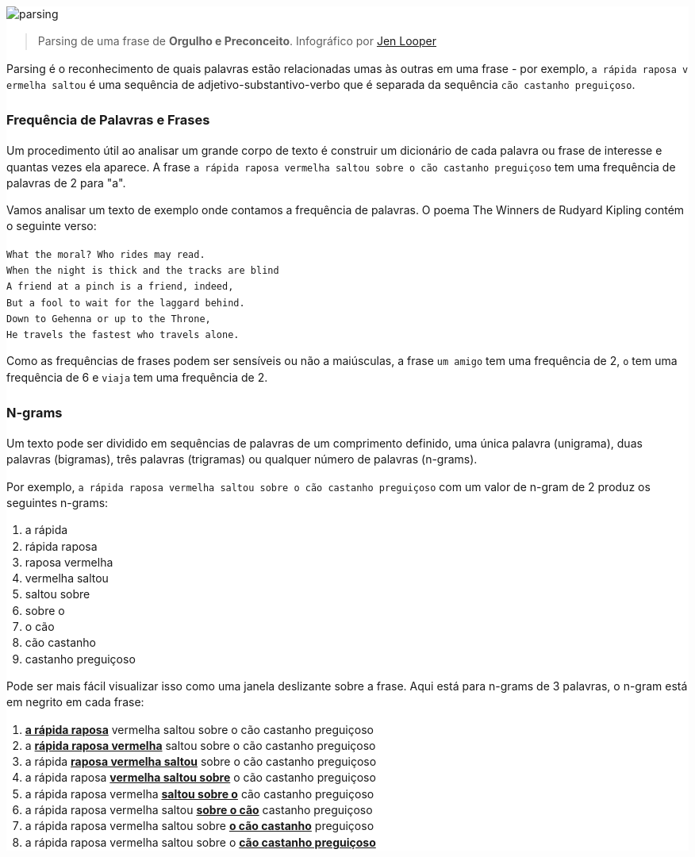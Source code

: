 ![parsing](../../../../6-NLP/2-Tasks/images/parse.png)

> Parsing de uma frase de **Orgulho e Preconceito**. Infográfico por [Jen Looper](https://twitter.com/jenlooper)

Parsing é o reconhecimento de quais palavras estão relacionadas umas às outras em uma frase - por exemplo, `a rápida raposa vermelha saltou` é uma sequência de adjetivo-substantivo-verbo que é separada da sequência `cão castanho preguiçoso`.

### Frequência de Palavras e Frases

Um procedimento útil ao analisar um grande corpo de texto é construir um dicionário de cada palavra ou frase de interesse e quantas vezes ela aparece. A frase `a rápida raposa vermelha saltou sobre o cão castanho preguiçoso` tem uma frequência de palavras de 2 para "a".

Vamos analisar um texto de exemplo onde contamos a frequência de palavras. O poema The Winners de Rudyard Kipling contém o seguinte verso:

```output
What the moral? Who rides may read.
When the night is thick and the tracks are blind
A friend at a pinch is a friend, indeed,
But a fool to wait for the laggard behind.
Down to Gehenna or up to the Throne,
He travels the fastest who travels alone.
```

Como as frequências de frases podem ser sensíveis ou não a maiúsculas, a frase `um amigo` tem uma frequência de 2, `o` tem uma frequência de 6 e `viaja` tem uma frequência de 2.

### N-grams

Um texto pode ser dividido em sequências de palavras de um comprimento definido, uma única palavra (unigrama), duas palavras (bigramas), três palavras (trigramas) ou qualquer número de palavras (n-grams).

Por exemplo, `a rápida raposa vermelha saltou sobre o cão castanho preguiçoso` com um valor de n-gram de 2 produz os seguintes n-grams:

1. a rápida  
2. rápida raposa  
3. raposa vermelha  
4. vermelha saltou  
5. saltou sobre  
6. sobre o  
7. o cão  
8. cão castanho  
9. castanho preguiçoso  

Pode ser mais fácil visualizar isso como uma janela deslizante sobre a frase. Aqui está para n-grams de 3 palavras, o n-gram está em negrito em cada frase:

1.   <u>**a rápida raposa**</u> vermelha saltou sobre o cão castanho preguiçoso  
2.   a **<u>rápida raposa vermelha</u>** saltou sobre o cão castanho preguiçoso  
3.   a rápida **<u>raposa vermelha saltou</u>** sobre o cão castanho preguiçoso  
4.   a rápida raposa **<u>vermelha saltou sobre</u>** o cão castanho preguiçoso  
5.   a rápida raposa vermelha **<u>saltou sobre o</u>** cão castanho preguiçoso  
6.   a rápida raposa vermelha saltou **<u>sobre o cão</u>** castanho preguiçoso  
7.   a rápida raposa vermelha saltou sobre <u>**o cão castanho**</u> preguiçoso  
8.   a rápida raposa vermelha saltou sobre o **<u>cão castanho preguiçoso</u>**
